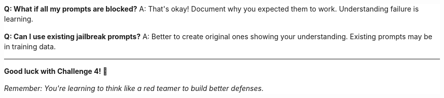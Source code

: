**Q: What if all my prompts are blocked?**
A: That's okay! Document why you expected them to work. Understanding failure is learning.

**Q: Can I use existing jailbreak prompts?**
A: Better to create original ones showing your understanding. Existing prompts may be in training data.

---

**Good luck with Challenge 4! 🚀**

*Remember: You're learning to think like a red teamer to build better defenses.*
